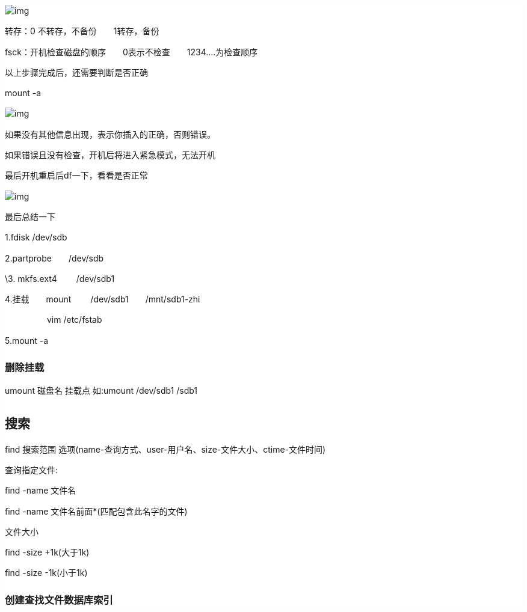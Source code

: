 
![img](https://gitee.com/Iekrwh/md-images/raw/master/images/1806240800276020.png)

转存：0 不转存，不备份　　1转存，备份

fsck：开机检查磁盘的顺序　　0表示不检查　　1234....为检查顺序

以上步骤完成后，还需要判断是否正确

mount -a

![img](https://gitee.com/Iekrwh/md-images/raw/master/images/1806240800276021.png)

如果没有其他信息出现，表示你插入的正确，否则错误。

如果错误且没有检查，开机后将进入紧急模式，无法开机

最后开机重启后df一下，看看是否正常

![img](https://gitee.com/Iekrwh/md-images/raw/master/images/1806240800276022.png)

最后总结一下

1.fdisk /dev/sdb

2.partprobe　　/dev/sdb

\3. mkfs.ext4　　 /dev/sdb1

4.挂载　　mount 　　/dev/sdb1　　/mnt/sdb1-zhi

　　　　　vim /etc/fstab

5.mount -a

### 删除挂载

 umount 磁盘名  挂载点  如:umount /dev/sdb1 /sdb1



## 搜索

find 搜索范围 选项(name-查询方式、user-用户名、size-文件大小、ctime-文件时间)



查询指定文件:

find -name 文件名

find -name 文件名前面*(匹配包含此名字的文件)



文件大小

find -size +1k(大于1k)

find -size -1k(小于1k)



### 创建查找文件数据库索引
